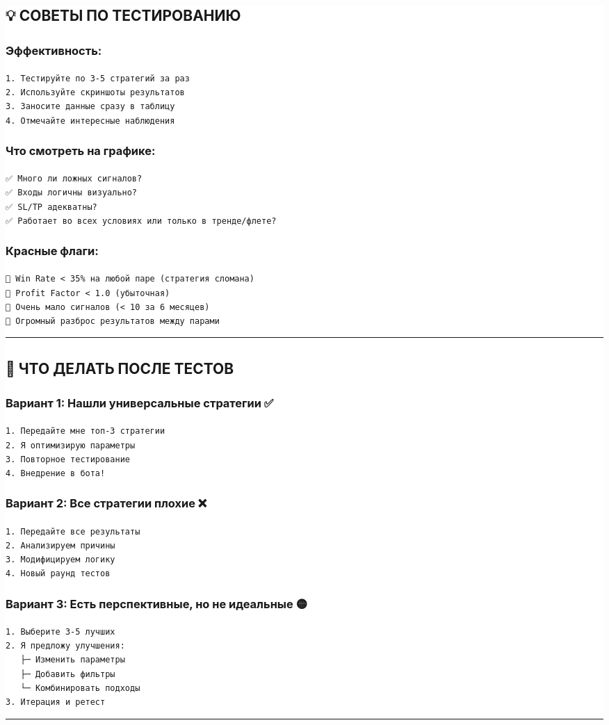 
## 💡 **СОВЕТЫ ПО ТЕСТИРОВАНИЮ**

### **Эффективность:**
```
1. Тестируйте по 3-5 стратегий за раз
2. Используйте скриншоты результатов
3. Заносите данные сразу в таблицу
4. Отмечайте интересные наблюдения
```

### **Что смотреть на графике:**
```
✅ Много ли ложных сигналов?
✅ Входы логичны визуально?
✅ SL/TP адекватны?
✅ Работает во всех условиях или только в тренде/флете?
```

### **Красные флаги:**
```
🚩 Win Rate < 35% на любой паре (стратегия сломана)
🚩 Profit Factor < 1.0 (убыточная)
🚩 Очень мало сигналов (< 10 за 6 месяцев)
🚩 Огромный разброс результатов между парами
```

---

## 🔄 **ЧТО ДЕЛАТЬ ПОСЛЕ ТЕСТОВ**

### **Вариант 1: Нашли универсальные стратегии ✅**
```
1. Передайте мне топ-3 стратегии
2. Я оптимизирую параметры
3. Повторное тестирование
4. Внедрение в бота!
```

### **Вариант 2: Все стратегии плохие ❌**
```
1. Передайте все результаты
2. Анализируем причины
3. Модифицируем логику
4. Новый раунд тестов
```

### **Вариант 3: Есть перспективные, но не идеальные 🟡**
```
1. Выберите 3-5 лучших
2. Я предложу улучшения:
   ├─ Изменить параметры
   ├─ Добавить фильтры
   └─ Комбинировать подходы
3. Итерация и ретест
```

---